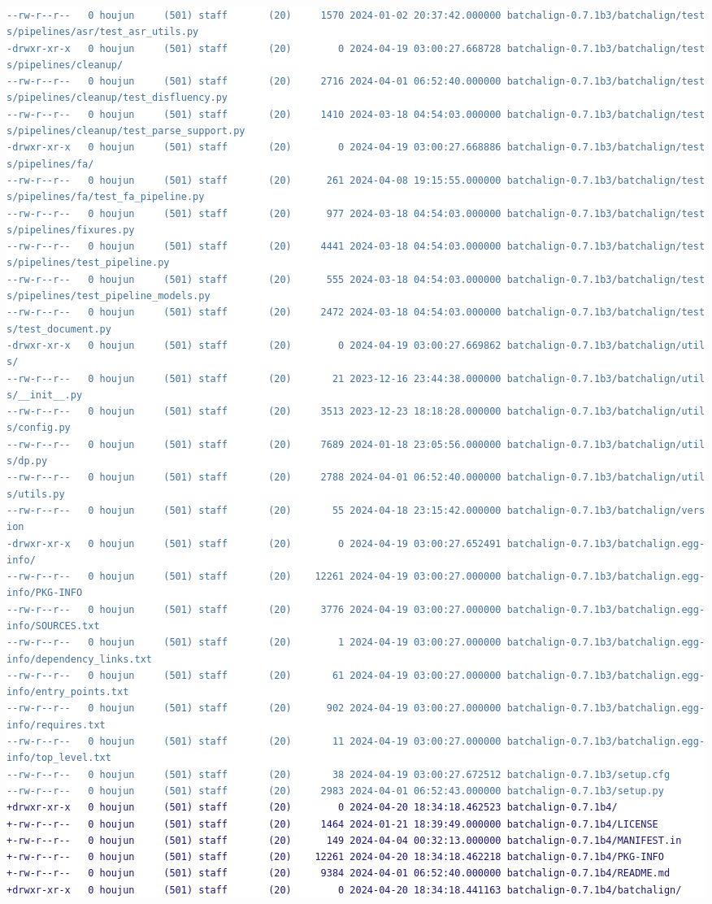 ```diff
--rw-r--r--   0 houjun     (501) staff       (20)     1570 2024-01-02 20:37:42.000000 batchalign-0.7.1b3/batchalign/tests/pipelines/asr/test_asr_utils.py
-drwxr-xr-x   0 houjun     (501) staff       (20)        0 2024-04-19 03:00:27.668728 batchalign-0.7.1b3/batchalign/tests/pipelines/cleanup/
--rw-r--r--   0 houjun     (501) staff       (20)     2716 2024-04-01 06:52:40.000000 batchalign-0.7.1b3/batchalign/tests/pipelines/cleanup/test_disfluency.py
--rw-r--r--   0 houjun     (501) staff       (20)     1410 2024-03-18 04:54:03.000000 batchalign-0.7.1b3/batchalign/tests/pipelines/cleanup/test_parse_support.py
-drwxr-xr-x   0 houjun     (501) staff       (20)        0 2024-04-19 03:00:27.668886 batchalign-0.7.1b3/batchalign/tests/pipelines/fa/
--rw-r--r--   0 houjun     (501) staff       (20)      261 2024-04-08 19:15:55.000000 batchalign-0.7.1b3/batchalign/tests/pipelines/fa/test_fa_pipeline.py
--rw-r--r--   0 houjun     (501) staff       (20)      977 2024-03-18 04:54:03.000000 batchalign-0.7.1b3/batchalign/tests/pipelines/fixures.py
--rw-r--r--   0 houjun     (501) staff       (20)     4441 2024-03-18 04:54:03.000000 batchalign-0.7.1b3/batchalign/tests/pipelines/test_pipeline.py
--rw-r--r--   0 houjun     (501) staff       (20)      555 2024-03-18 04:54:03.000000 batchalign-0.7.1b3/batchalign/tests/pipelines/test_pipeline_models.py
--rw-r--r--   0 houjun     (501) staff       (20)     2472 2024-03-18 04:54:03.000000 batchalign-0.7.1b3/batchalign/tests/test_document.py
-drwxr-xr-x   0 houjun     (501) staff       (20)        0 2024-04-19 03:00:27.669862 batchalign-0.7.1b3/batchalign/utils/
--rw-r--r--   0 houjun     (501) staff       (20)       21 2023-12-16 23:44:38.000000 batchalign-0.7.1b3/batchalign/utils/__init__.py
--rw-r--r--   0 houjun     (501) staff       (20)     3513 2023-12-23 18:18:28.000000 batchalign-0.7.1b3/batchalign/utils/config.py
--rw-r--r--   0 houjun     (501) staff       (20)     7689 2024-01-18 23:05:56.000000 batchalign-0.7.1b3/batchalign/utils/dp.py
--rw-r--r--   0 houjun     (501) staff       (20)     2788 2024-04-01 06:52:40.000000 batchalign-0.7.1b3/batchalign/utils/utils.py
--rw-r--r--   0 houjun     (501) staff       (20)       55 2024-04-18 23:15:42.000000 batchalign-0.7.1b3/batchalign/version
-drwxr-xr-x   0 houjun     (501) staff       (20)        0 2024-04-19 03:00:27.652491 batchalign-0.7.1b3/batchalign.egg-info/
--rw-r--r--   0 houjun     (501) staff       (20)    12261 2024-04-19 03:00:27.000000 batchalign-0.7.1b3/batchalign.egg-info/PKG-INFO
--rw-r--r--   0 houjun     (501) staff       (20)     3776 2024-04-19 03:00:27.000000 batchalign-0.7.1b3/batchalign.egg-info/SOURCES.txt
--rw-r--r--   0 houjun     (501) staff       (20)        1 2024-04-19 03:00:27.000000 batchalign-0.7.1b3/batchalign.egg-info/dependency_links.txt
--rw-r--r--   0 houjun     (501) staff       (20)       61 2024-04-19 03:00:27.000000 batchalign-0.7.1b3/batchalign.egg-info/entry_points.txt
--rw-r--r--   0 houjun     (501) staff       (20)      902 2024-04-19 03:00:27.000000 batchalign-0.7.1b3/batchalign.egg-info/requires.txt
--rw-r--r--   0 houjun     (501) staff       (20)       11 2024-04-19 03:00:27.000000 batchalign-0.7.1b3/batchalign.egg-info/top_level.txt
--rw-r--r--   0 houjun     (501) staff       (20)       38 2024-04-19 03:00:27.672512 batchalign-0.7.1b3/setup.cfg
--rw-r--r--   0 houjun     (501) staff       (20)     2983 2024-04-01 06:52:43.000000 batchalign-0.7.1b3/setup.py
+drwxr-xr-x   0 houjun     (501) staff       (20)        0 2024-04-20 18:34:18.462523 batchalign-0.7.1b4/
+-rw-r--r--   0 houjun     (501) staff       (20)     1464 2024-01-21 18:39:49.000000 batchalign-0.7.1b4/LICENSE
+-rw-r--r--   0 houjun     (501) staff       (20)      149 2024-04-04 00:32:13.000000 batchalign-0.7.1b4/MANIFEST.in
+-rw-r--r--   0 houjun     (501) staff       (20)    12261 2024-04-20 18:34:18.462218 batchalign-0.7.1b4/PKG-INFO
+-rw-r--r--   0 houjun     (501) staff       (20)     9384 2024-04-01 06:52:40.000000 batchalign-0.7.1b4/README.md
+drwxr-xr-x   0 houjun     (501) staff       (20)        0 2024-04-20 18:34:18.441163 batchalign-0.7.1b4/batchalign/
```